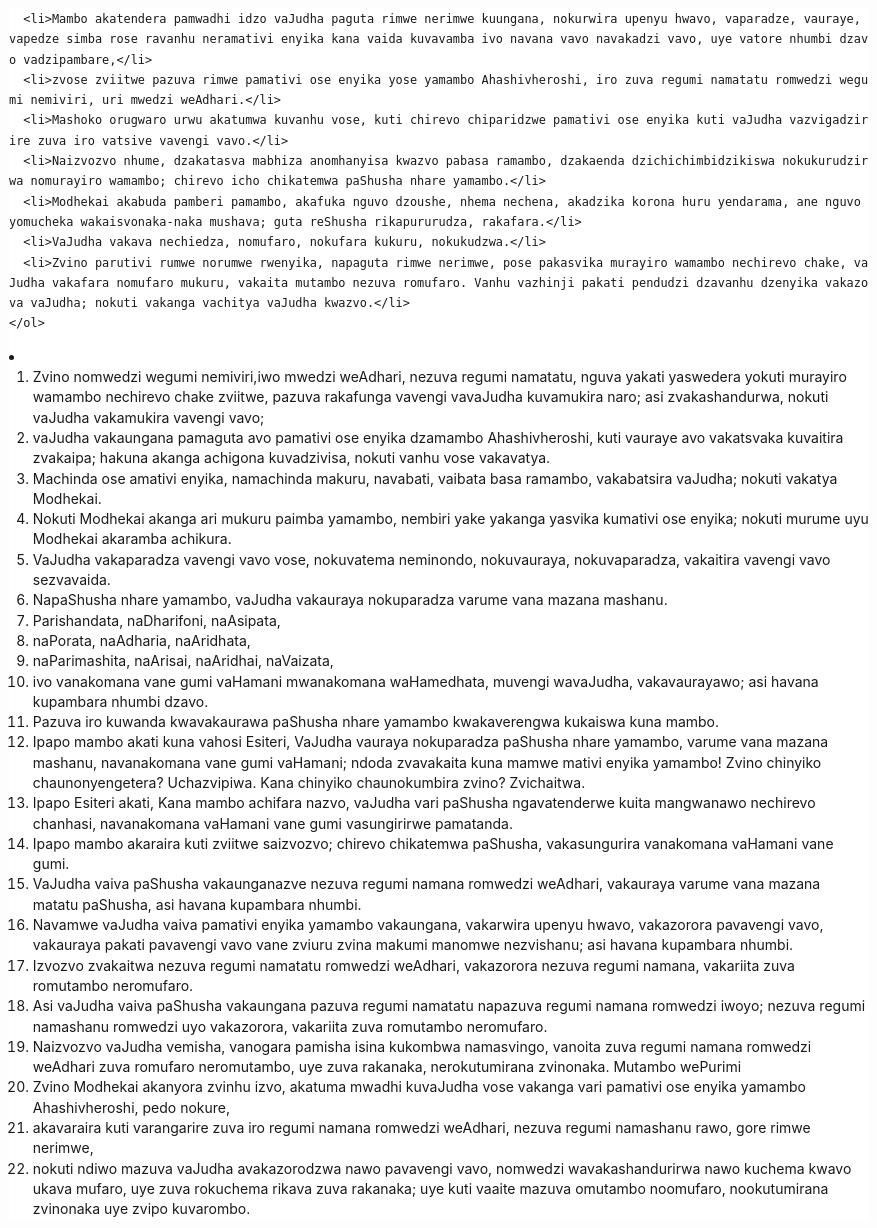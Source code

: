       <li>Mambo akatendera pamwadhi idzo vaJudha paguta rimwe nerimwe kuungana, nokurwira upenyu hwavo, vaparadze, vauraye, vapedze simba rose ravanhu neramativi enyika kana vaida kuvavamba ivo navana vavo navakadzi vavo, uye vatore nhumbi dzavo vadzipambare,</li>
      <li>zvose zviitwe pazuva rimwe pamativi ose enyika yose yamambo Ahashivheroshi, iro zuva regumi namatatu romwedzi wegumi nemiviri, uri mwedzi weAdhari.</li>
      <li>Mashoko orugwaro urwu akatumwa kuvanhu vose, kuti chirevo chiparidzwe pamativi ose enyika kuti vaJudha vazvigadzirire zuva iro vatsive vavengi vavo.</li>
      <li>Naizvozvo nhume, dzakatasva mabhiza anomhanyisa kwazvo pabasa ramambo, dzakaenda dzichichimbidzikiswa nokukurudzirwa nomurayiro wamambo; chirevo icho chikatemwa paShusha nhare yamambo.</li>
      <li>Modhekai akabuda pamberi pamambo, akafuka nguvo dzoushe, nhema nechena, akadzika korona huru yendarama, ane nguvo yomucheka wakaisvonaka-naka mushava; guta reShusha rikapururudza, rakafara.</li>
      <li>VaJudha vakava nechiedza, nomufaro, nokufara kukuru, nokukudzwa.</li>
      <li>Zvino parutivi rumwe norumwe rwenyika, napaguta rimwe nerimwe, pose pakasvika murayiro wamambo nechirevo chake, vaJudha vakafara nomufaro mukuru, vakaita mutambo nezuva romufaro. Vanhu vazhinji pakati pendudzi dzavanhu dzenyika vakazova vaJudha; nokuti vakanga vachitya vaJudha kwazvo.</li>
    </ol>
  </li>
  <li>
    <ol>
      <li>Zvino nomwedzi wegumi nemiviri,iwo mwedzi weAdhari, nezuva regumi namatatu, nguva yakati yaswedera yokuti murayiro wamambo nechirevo chake zviitwe, pazuva rakafunga vavengi vavaJudha kuvamukira naro; asi zvakashandurwa, nokuti vaJudha vakamukira vavengi vavo;</li>
      <li>vaJudha vakaungana pamaguta avo pamativi ose enyika dzamambo Ahashivheroshi, kuti vauraye avo vakatsvaka kuvaitira zvakaipa; hakuna akanga achigona kuvadzivisa, nokuti vanhu vose vakavatya.</li>
      <li>Machinda ose amativi enyika, namachinda makuru, navabati, vaibata basa ramambo, vakabatsira vaJudha; nokuti vakatya Modhekai.</li>
      <li>Nokuti Modhekai akanga ari mukuru paimba yamambo, nembiri yake yakanga yasvika kumativi ose enyika; nokuti murume uyu Modhekai akaramba achikura.</li>
      <li>VaJudha vakaparadza vavengi vavo vose, nokuvatema neminondo, nokuvauraya, nokuvaparadza, vakaitira vavengi vavo sezvavaida.</li>
      <li>NapaShusha nhare yamambo, vaJudha vakauraya nokuparadza varume vana mazana mashanu.</li>
      <li>Parishandata, naDharifoni, naAsipata,</li>
      <li>naPorata, naAdharia, naAridhata,</li>
      <li>naParimashita, naArisai, naAridhai, naVaizata,</li>
      <li>ivo vanakomana vane gumi vaHamani mwanakomana waHamedhata, muvengi wavaJudha, vakavaurayawo; asi havana kupambara nhumbi dzavo.</li>
      <li>Pazuva iro kuwanda kwavakaurawa paShusha nhare yamambo kwakaverengwa kukaiswa kuna mambo.</li>
      <li>Ipapo mambo akati kuna vahosi Esiteri, VaJudha vauraya nokuparadza paShusha nhare yamambo, varume vana mazana mashanu, navanakomana vane gumi vaHamani; ndoda zvavakaita kuna mamwe mativi enyika yamambo! Zvino chinyiko chaunonyengetera? Uchazvipiwa. Kana chinyiko chaunokumbira zvino? Zvichaitwa.</li>
      <li>Ipapo Esiteri akati, Kana mambo achifara nazvo, vaJudha vari paShusha ngavatenderwe kuita mangwanawo nechirevo chanhasi, navanakomana vaHamani vane gumi vasungirirwe pamatanda.</li>
      <li>Ipapo mambo akaraira kuti zviitwe saizvozvo; chirevo chikatemwa paShusha, vakasungurira vanakomana vaHamani vane gumi.</li>
      <li>VaJudha vaiva paShusha vakaunganazve nezuva regumi namana romwedzi weAdhari, vakauraya varume vana mazana matatu paShusha, asi havana kupambara nhumbi.</li>
      <li>Navamwe vaJudha vaiva pamativi enyika yamambo vakaungana, vakarwira upenyu hwavo, vakazorora pavavengi vavo, vakauraya pakati pavavengi vavo vane zviuru zvina makumi manomwe nezvishanu; asi havana kupambara nhumbi.</li>
      <li>Izvozvo zvakaitwa nezuva regumi namatatu romwedzi weAdhari, vakazorora nezuva regumi namana, vakariita zuva romutambo neromufaro.</li>
      <li>Asi vaJudha vaiva paShusha vakaungana pazuva regumi namatatu napazuva regumi namana romwedzi iwoyo; nezuva regumi namashanu romwedzi uyo vakazorora, vakariita zuva romutambo neromufaro.</li>
      <li>Naizvozvo vaJudha vemisha, vanogara pamisha isina kukombwa namasvingo, vanoita zuva regumi namana romwedzi weAdhari zuva romufaro neromutambo, uye zuva rakanaka, nerokutumirana zvinonaka. Mutambo wePurimi</li>
      <li>Zvino Modhekai akanyora zvinhu izvo, akatuma mwadhi kuvaJudha vose vakanga vari pamativi ose enyika yamambo Ahashivheroshi, pedo nokure,</li>
      <li>akavaraira kuti varangarire zuva iro regumi namana romwedzi weAdhari, nezuva regumi namashanu rawo, gore rimwe nerimwe,</li>
      <li>nokuti ndiwo mazuva vaJudha avakazorodzwa nawo pavavengi vavo, nomwedzi wavakashandurirwa nawo kuchema kwavo ukava mufaro, uye zuva rokuchema rikava zuva rakanaka; uye kuti vaaite mazuva omutambo noomufaro, nookutumirana zvinonaka uye zvipo kuvarombo.</li>